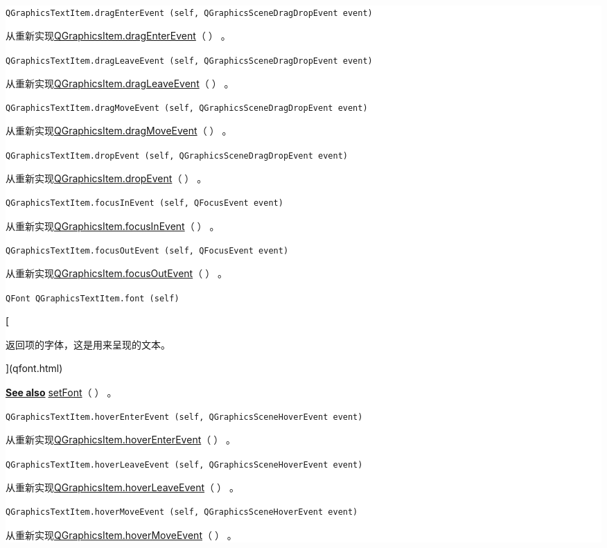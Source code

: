 ```
QGraphicsTextItem.dragEnterEvent (self, QGraphicsSceneDragDropEvent event)
```

从重新实现[QGraphicsItem.dragEnterEvent](qgraphicsitem.html#dragEnterEvent)（ ） 。

```
QGraphicsTextItem.dragLeaveEvent (self, QGraphicsSceneDragDropEvent event)
```

从重新实现[QGraphicsItem.dragLeaveEvent](qgraphicsitem.html#dragLeaveEvent)（ ） 。

```
QGraphicsTextItem.dragMoveEvent (self, QGraphicsSceneDragDropEvent event)
```

从重新实现[QGraphicsItem.dragMoveEvent](qgraphicsitem.html#dragMoveEvent)（ ） 。

```
QGraphicsTextItem.dropEvent (self, QGraphicsSceneDragDropEvent event)
```

从重新实现[QGraphicsItem.dropEvent](qgraphicsitem.html#dropEvent)（ ） 。

```
QGraphicsTextItem.focusInEvent (self, QFocusEvent event)
```

从重新实现[QGraphicsItem.focusInEvent](qgraphicsitem.html#focusInEvent)（ ） 。

```
QGraphicsTextItem.focusOutEvent (self, QFocusEvent event)
```

从重新实现[QGraphicsItem.focusOutEvent](qgraphicsitem.html#focusOutEvent)（ ） 。

```
QFont QGraphicsTextItem.font (self)
```

[

返回项的字体，这是用来呈现的文本。

](qfont.html)

[**See also**](qfont.html) [setFont](qgraphicstextitem.html#setFont)（ ） 。

```
QGraphicsTextItem.hoverEnterEvent (self, QGraphicsSceneHoverEvent event)
```

从重新实现[QGraphicsItem.hoverEnterEvent](qgraphicsitem.html#hoverEnterEvent)（ ） 。

```
QGraphicsTextItem.hoverLeaveEvent (self, QGraphicsSceneHoverEvent event)
```

从重新实现[QGraphicsItem.hoverLeaveEvent](qgraphicsitem.html#hoverLeaveEvent)（ ） 。

```
QGraphicsTextItem.hoverMoveEvent (self, QGraphicsSceneHoverEvent event)
```

从重新实现[QGraphicsItem.hoverMoveEvent](qgraphicsitem.html#hoverMoveEvent)（ ） 。
